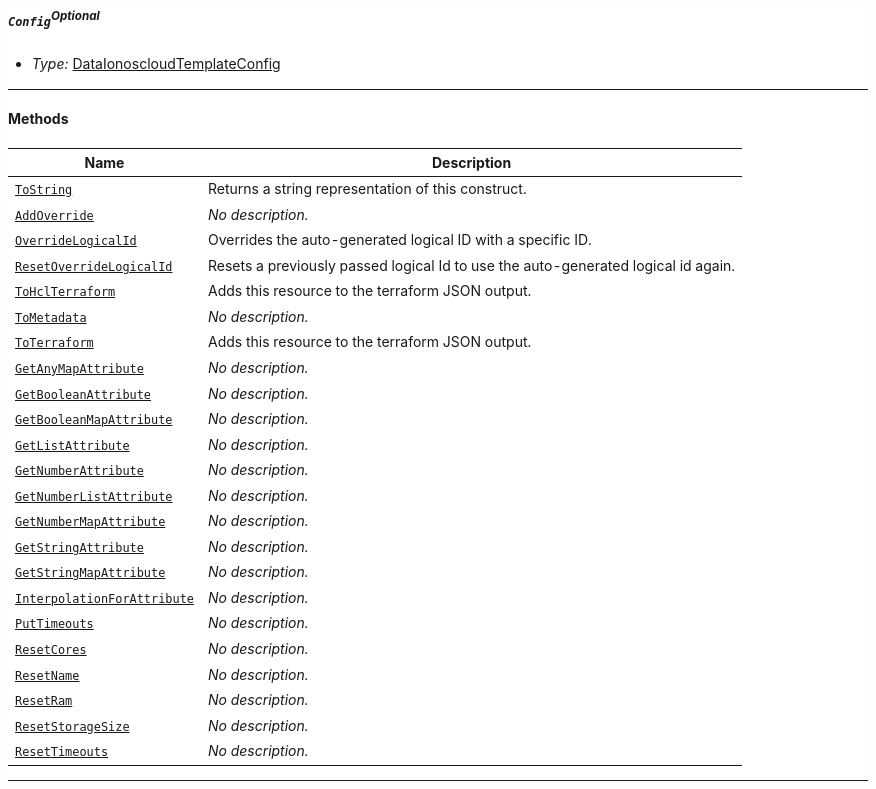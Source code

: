 ##### `Config`<sup>Optional</sup> <a name="Config" id="@cdktf/provider-ionoscloud.dataIonoscloudTemplate.DataIonoscloudTemplate.Initializer.parameter.config"></a>

- *Type:* <a href="#@cdktf/provider-ionoscloud.dataIonoscloudTemplate.DataIonoscloudTemplateConfig">DataIonoscloudTemplateConfig</a>

---

#### Methods <a name="Methods" id="Methods"></a>

| **Name** | **Description** |
| --- | --- |
| <code><a href="#@cdktf/provider-ionoscloud.dataIonoscloudTemplate.DataIonoscloudTemplate.toString">ToString</a></code> | Returns a string representation of this construct. |
| <code><a href="#@cdktf/provider-ionoscloud.dataIonoscloudTemplate.DataIonoscloudTemplate.addOverride">AddOverride</a></code> | *No description.* |
| <code><a href="#@cdktf/provider-ionoscloud.dataIonoscloudTemplate.DataIonoscloudTemplate.overrideLogicalId">OverrideLogicalId</a></code> | Overrides the auto-generated logical ID with a specific ID. |
| <code><a href="#@cdktf/provider-ionoscloud.dataIonoscloudTemplate.DataIonoscloudTemplate.resetOverrideLogicalId">ResetOverrideLogicalId</a></code> | Resets a previously passed logical Id to use the auto-generated logical id again. |
| <code><a href="#@cdktf/provider-ionoscloud.dataIonoscloudTemplate.DataIonoscloudTemplate.toHclTerraform">ToHclTerraform</a></code> | Adds this resource to the terraform JSON output. |
| <code><a href="#@cdktf/provider-ionoscloud.dataIonoscloudTemplate.DataIonoscloudTemplate.toMetadata">ToMetadata</a></code> | *No description.* |
| <code><a href="#@cdktf/provider-ionoscloud.dataIonoscloudTemplate.DataIonoscloudTemplate.toTerraform">ToTerraform</a></code> | Adds this resource to the terraform JSON output. |
| <code><a href="#@cdktf/provider-ionoscloud.dataIonoscloudTemplate.DataIonoscloudTemplate.getAnyMapAttribute">GetAnyMapAttribute</a></code> | *No description.* |
| <code><a href="#@cdktf/provider-ionoscloud.dataIonoscloudTemplate.DataIonoscloudTemplate.getBooleanAttribute">GetBooleanAttribute</a></code> | *No description.* |
| <code><a href="#@cdktf/provider-ionoscloud.dataIonoscloudTemplate.DataIonoscloudTemplate.getBooleanMapAttribute">GetBooleanMapAttribute</a></code> | *No description.* |
| <code><a href="#@cdktf/provider-ionoscloud.dataIonoscloudTemplate.DataIonoscloudTemplate.getListAttribute">GetListAttribute</a></code> | *No description.* |
| <code><a href="#@cdktf/provider-ionoscloud.dataIonoscloudTemplate.DataIonoscloudTemplate.getNumberAttribute">GetNumberAttribute</a></code> | *No description.* |
| <code><a href="#@cdktf/provider-ionoscloud.dataIonoscloudTemplate.DataIonoscloudTemplate.getNumberListAttribute">GetNumberListAttribute</a></code> | *No description.* |
| <code><a href="#@cdktf/provider-ionoscloud.dataIonoscloudTemplate.DataIonoscloudTemplate.getNumberMapAttribute">GetNumberMapAttribute</a></code> | *No description.* |
| <code><a href="#@cdktf/provider-ionoscloud.dataIonoscloudTemplate.DataIonoscloudTemplate.getStringAttribute">GetStringAttribute</a></code> | *No description.* |
| <code><a href="#@cdktf/provider-ionoscloud.dataIonoscloudTemplate.DataIonoscloudTemplate.getStringMapAttribute">GetStringMapAttribute</a></code> | *No description.* |
| <code><a href="#@cdktf/provider-ionoscloud.dataIonoscloudTemplate.DataIonoscloudTemplate.interpolationForAttribute">InterpolationForAttribute</a></code> | *No description.* |
| <code><a href="#@cdktf/provider-ionoscloud.dataIonoscloudTemplate.DataIonoscloudTemplate.putTimeouts">PutTimeouts</a></code> | *No description.* |
| <code><a href="#@cdktf/provider-ionoscloud.dataIonoscloudTemplate.DataIonoscloudTemplate.resetCores">ResetCores</a></code> | *No description.* |
| <code><a href="#@cdktf/provider-ionoscloud.dataIonoscloudTemplate.DataIonoscloudTemplate.resetName">ResetName</a></code> | *No description.* |
| <code><a href="#@cdktf/provider-ionoscloud.dataIonoscloudTemplate.DataIonoscloudTemplate.resetRam">ResetRam</a></code> | *No description.* |
| <code><a href="#@cdktf/provider-ionoscloud.dataIonoscloudTemplate.DataIonoscloudTemplate.resetStorageSize">ResetStorageSize</a></code> | *No description.* |
| <code><a href="#@cdktf/provider-ionoscloud.dataIonoscloudTemplate.DataIonoscloudTemplate.resetTimeouts">ResetTimeouts</a></code> | *No description.* |

---